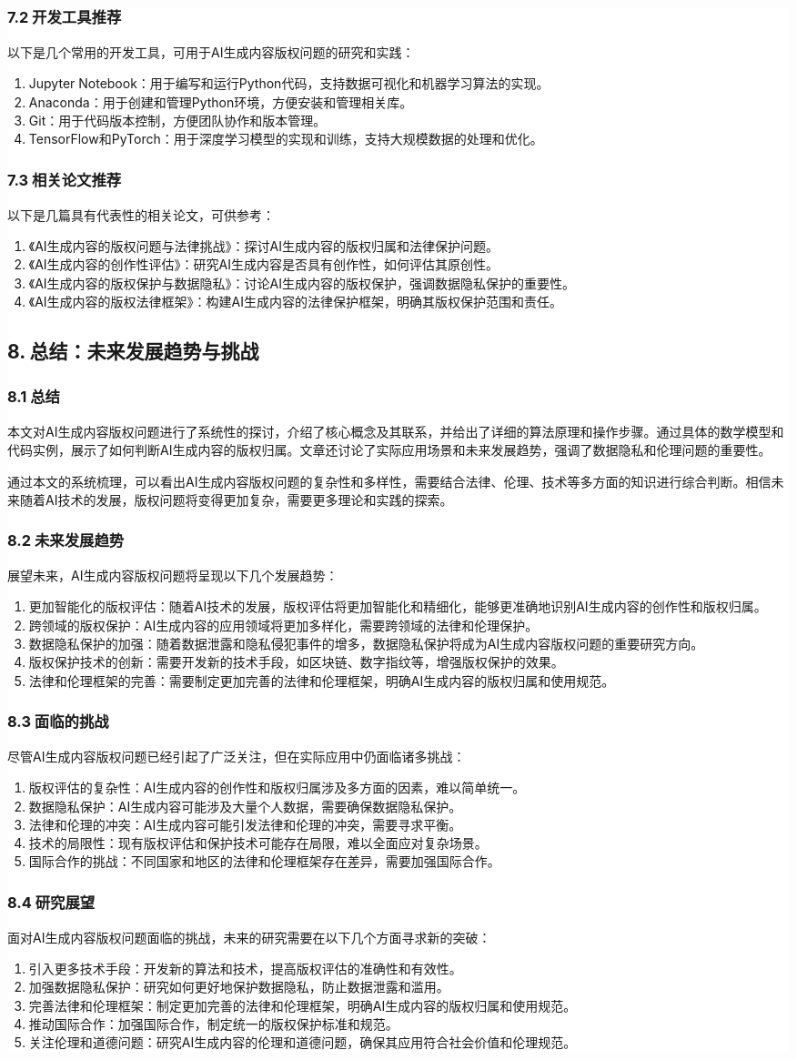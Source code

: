 ### 7.2 开发工具推荐

以下是几个常用的开发工具，可用于AI生成内容版权问题的研究和实践：

1. Jupyter Notebook：用于编写和运行Python代码，支持数据可视化和机器学习算法的实现。
2. Anaconda：用于创建和管理Python环境，方便安装和管理相关库。
3. Git：用于代码版本控制，方便团队协作和版本管理。
4. TensorFlow和PyTorch：用于深度学习模型的实现和训练，支持大规模数据的处理和优化。

### 7.3 相关论文推荐

以下是几篇具有代表性的相关论文，可供参考：

1. 《AI生成内容的版权问题与法律挑战》：探讨AI生成内容的版权归属和法律保护问题。
2. 《AI生成内容的创作性评估》：研究AI生成内容是否具有创作性，如何评估其原创性。
3. 《AI生成内容的版权保护与数据隐私》：讨论AI生成内容的版权保护，强调数据隐私保护的重要性。
4. 《AI生成内容的版权法律框架》：构建AI生成内容的法律保护框架，明确其版权保护范围和责任。

## 8. 总结：未来发展趋势与挑战
### 8.1 总结

本文对AI生成内容版权问题进行了系统性的探讨，介绍了核心概念及其联系，并给出了详细的算法原理和操作步骤。通过具体的数学模型和代码实例，展示了如何判断AI生成内容的版权归属。文章还讨论了实际应用场景和未来发展趋势，强调了数据隐私和伦理问题的重要性。

通过本文的系统梳理，可以看出AI生成内容版权问题的复杂性和多样性，需要结合法律、伦理、技术等多方面的知识进行综合判断。相信未来随着AI技术的发展，版权问题将变得更加复杂，需要更多理论和实践的探索。

### 8.2 未来发展趋势

展望未来，AI生成内容版权问题将呈现以下几个发展趋势：

1. 更加智能化的版权评估：随着AI技术的发展，版权评估将更加智能化和精细化，能够更准确地识别AI生成内容的创作性和版权归属。
2. 跨领域的版权保护：AI生成内容的应用领域将更加多样化，需要跨领域的法律和伦理保护。
3. 数据隐私保护的加强：随着数据泄露和隐私侵犯事件的增多，数据隐私保护将成为AI生成内容版权问题的重要研究方向。
4. 版权保护技术的创新：需要开发新的技术手段，如区块链、数字指纹等，增强版权保护的效果。
5. 法律和伦理框架的完善：需要制定更加完善的法律和伦理框架，明确AI生成内容的版权归属和使用规范。

### 8.3 面临的挑战

尽管AI生成内容版权问题已经引起了广泛关注，但在实际应用中仍面临诸多挑战：

1. 版权评估的复杂性：AI生成内容的创作性和版权归属涉及多方面的因素，难以简单统一。
2. 数据隐私保护：AI生成内容可能涉及大量个人数据，需要确保数据隐私保护。
3. 法律和伦理的冲突：AI生成内容可能引发法律和伦理的冲突，需要寻求平衡。
4. 技术的局限性：现有版权评估和保护技术可能存在局限，难以全面应对复杂场景。
5. 国际合作的挑战：不同国家和地区的法律和伦理框架存在差异，需要加强国际合作。

### 8.4 研究展望

面对AI生成内容版权问题面临的挑战，未来的研究需要在以下几个方面寻求新的突破：

1. 引入更多技术手段：开发新的算法和技术，提高版权评估的准确性和有效性。
2. 加强数据隐私保护：研究如何更好地保护数据隐私，防止数据泄露和滥用。
3. 完善法律和伦理框架：制定更加完善的法律和伦理框架，明确AI生成内容的版权归属和使用规范。
4. 推动国际合作：加强国际合作，制定统一的版权保护标准和规范。
5. 关注伦理和道德问题：研究AI生成内容的伦理和道德问题，确保其应用符合社会价值和伦理规范。
